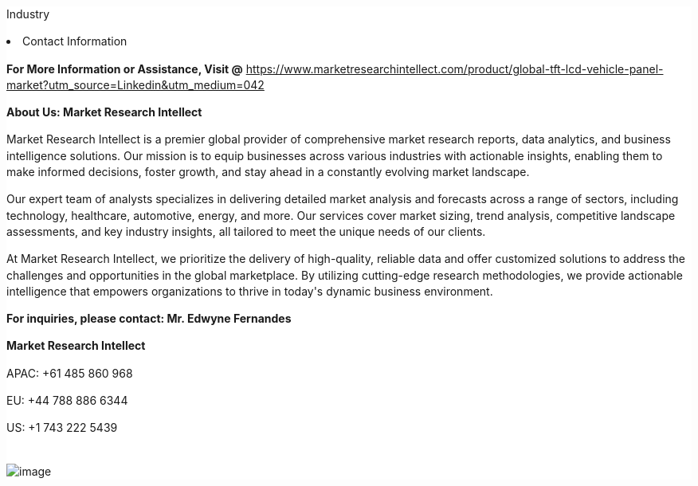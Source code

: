 Industry</li><li>Contact Information</li></ul></div><div class="article-main__content" data-test-id="publishing-text-block"><p><span class="font-[700]"><strong>For More Information or Assistance, Visit @</strong>&nbsp;<a href="https://www.marketresearchintellect.com/product/global-tft-lcd-vehicle-panel-market?utm_source=Linkedin&utm_medium=042">https://www.marketresearchintellect.com/product/global-tft-lcd-vehicle-panel-market?utm_source=Linkedin&utm_medium=042</a></span></p><p><strong>About Us: Market Research Intellect</strong></p><p>Market Research Intellect is a premier global provider of comprehensive market research reports, data analytics, and business intelligence solutions. Our mission is to equip businesses across various industries with actionable insights, enabling them to make informed decisions, foster growth, and stay ahead in a constantly evolving market landscape.</p><p>Our expert team of analysts specializes in delivering detailed market analysis and forecasts across a range of sectors, including technology, healthcare, automotive, energy, and more. Our services cover market sizing, trend analysis, competitive landscape assessments, and key industry insights, all tailored to meet the unique needs of our clients.</p><p>At Market Research Intellect, we prioritize the delivery of high-quality, reliable data and offer customized solutions to address the challenges and opportunities in the global marketplace. By utilizing cutting-edge research methodologies, we provide actionable intelligence that empowers organizations to thrive in today's dynamic business environment.</p><p><strong>For inquiries, please contact: Mr. Edwyne Fernandes</strong></p><p><strong>Market Research Intellect</strong></p><p>APAC: +61 485 860 968</p><p>EU: +44 788 886 6344</p><p>US: +1 743 222 5439</p></div><div class="article-main__content" data-test-id="publishing-text-block">&nbsp;</div>
![image](https://github.com/user-attachments/assets/6b2b5d12-b95e-40c9-9485-61498b468dc8)

